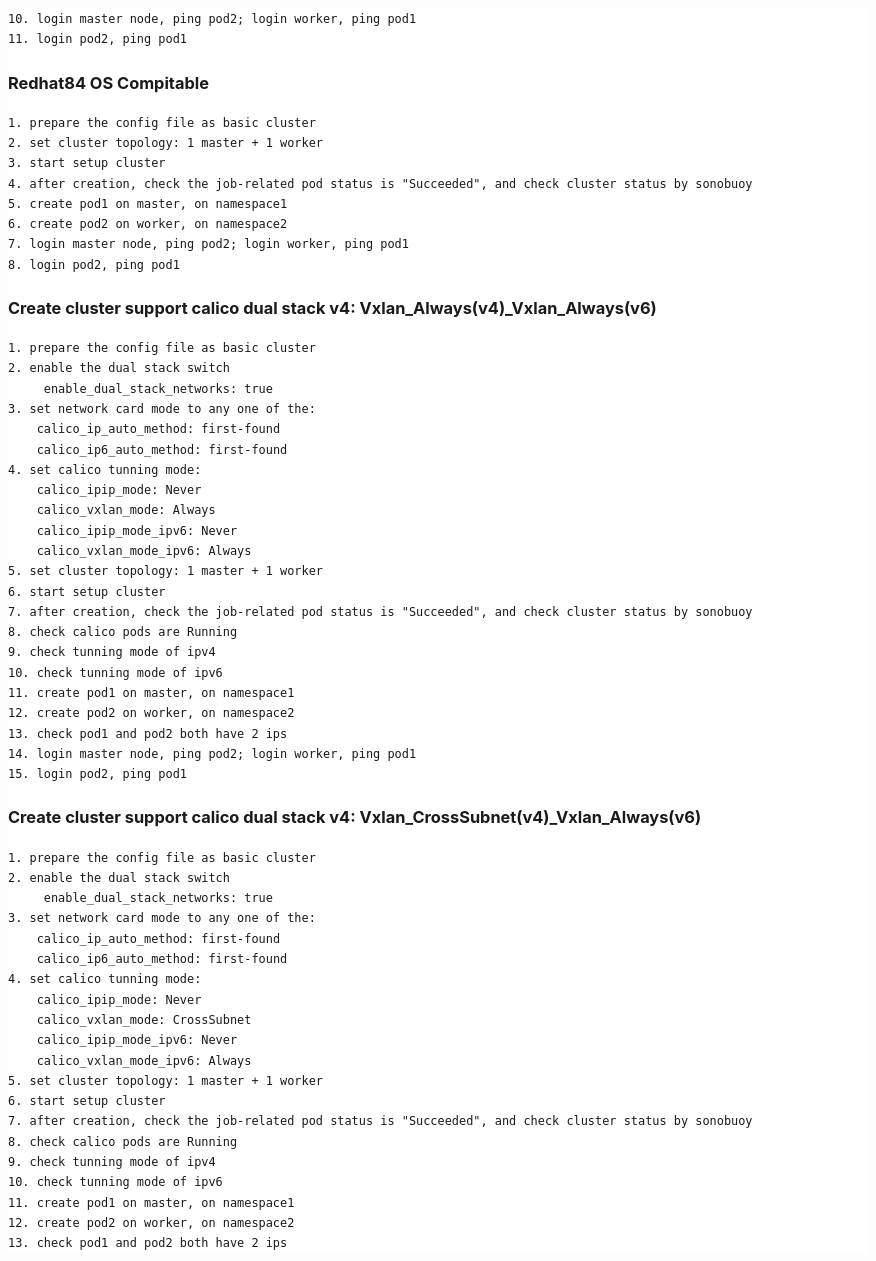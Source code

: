     10. login master node, ping pod2; login worker, ping pod1
    11. login pod2, ping pod1

### Redhat84 OS Compitable
    1. prepare the config file as basic cluster
    2. set cluster topology: 1 master + 1 worker
    3. start setup cluster
    4. after creation, check the job-related pod status is "Succeeded", and check cluster status by sonobuoy
    5. create pod1 on master, on namespace1
    6. create pod2 on worker, on namespace2
    7. login master node, ping pod2; login worker, ping pod1
    8. login pod2, ping pod1

### Create cluster support  calico dual stack v4: Vxlan_Always(v4)_Vxlan_Always(v6)
    1. prepare the config file as basic cluster
    2. enable the dual stack switch
         enable_dual_stack_networks: true
    3. set network card mode to any one of the:
        calico_ip_auto_method: first-found
        calico_ip6_auto_method: first-found
    4. set calico tunning mode:
        calico_ipip_mode: Never
        calico_vxlan_mode: Always
        calico_ipip_mode_ipv6: Never
        calico_vxlan_mode_ipv6: Always
    5. set cluster topology: 1 master + 1 worker
    6. start setup cluster
    7. after creation, check the job-related pod status is "Succeeded", and check cluster status by sonobuoy
    8. check calico pods are Running
    9. check tunning mode of ipv4
    10. check tunning mode of ipv6
    11. create pod1 on master, on namespace1
    12. create pod2 on worker, on namespace2
    13. check pod1 and pod2 both have 2 ips
    14. login master node, ping pod2; login worker, ping pod1
    15. login pod2, ping pod1

### Create cluster support  calico dual stack v4: Vxlan_CrossSubnet(v4)_Vxlan_Always(v6)
    1. prepare the config file as basic cluster
    2. enable the dual stack switch
         enable_dual_stack_networks: true
    3. set network card mode to any one of the:
        calico_ip_auto_method: first-found
        calico_ip6_auto_method: first-found
    4. set calico tunning mode:
        calico_ipip_mode: Never
        calico_vxlan_mode: CrossSubnet
        calico_ipip_mode_ipv6: Never
        calico_vxlan_mode_ipv6: Always
    5. set cluster topology: 1 master + 1 worker
    6. start setup cluster
    7. after creation, check the job-related pod status is "Succeeded", and check cluster status by sonobuoy
    8. check calico pods are Running
    9. check tunning mode of ipv4
    10. check tunning mode of ipv6
    11. create pod1 on master, on namespace1
    12. create pod2 on worker, on namespace2
    13. check pod1 and pod2 both have 2 ips